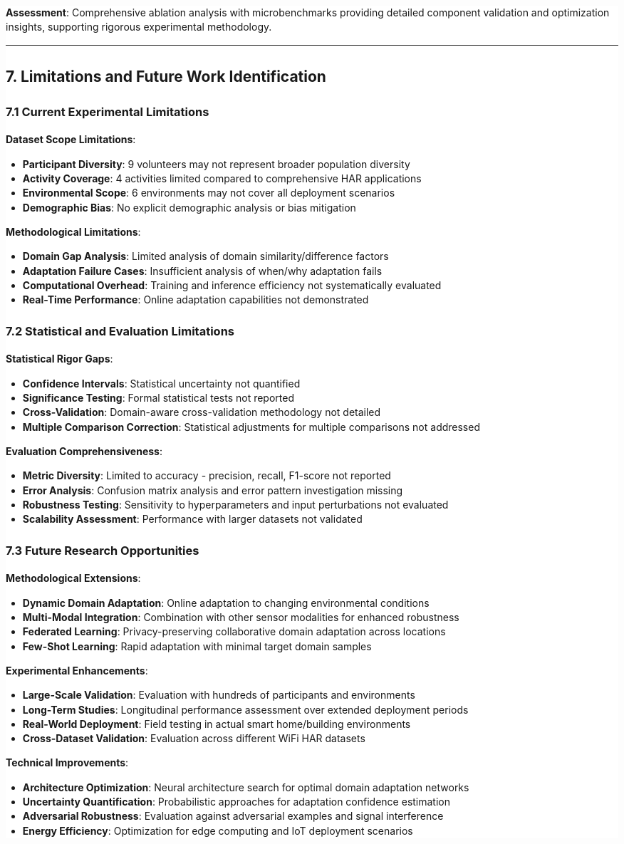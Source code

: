 **Assessment**: Comprehensive ablation analysis with microbenchmarks providing detailed component validation and optimization insights, supporting rigorous experimental methodology.

---

## 7. Limitations and Future Work Identification

### 7.1 Current Experimental Limitations

**Dataset Scope Limitations**:
- **Participant Diversity**: 9 volunteers may not represent broader population diversity
- **Activity Coverage**: 4 activities limited compared to comprehensive HAR applications
- **Environmental Scope**: 6 environments may not cover all deployment scenarios
- **Demographic Bias**: No explicit demographic analysis or bias mitigation

**Methodological Limitations**:
- **Domain Gap Analysis**: Limited analysis of domain similarity/difference factors
- **Adaptation Failure Cases**: Insufficient analysis of when/why adaptation fails
- **Computational Overhead**: Training and inference efficiency not systematically evaluated
- **Real-Time Performance**: Online adaptation capabilities not demonstrated

### 7.2 Statistical and Evaluation Limitations

**Statistical Rigor Gaps**:
- **Confidence Intervals**: Statistical uncertainty not quantified
- **Significance Testing**: Formal statistical tests not reported
- **Cross-Validation**: Domain-aware cross-validation methodology not detailed
- **Multiple Comparison Correction**: Statistical adjustments for multiple comparisons not addressed

**Evaluation Comprehensiveness**:
- **Metric Diversity**: Limited to accuracy - precision, recall, F1-score not reported
- **Error Analysis**: Confusion matrix analysis and error pattern investigation missing
- **Robustness Testing**: Sensitivity to hyperparameters and input perturbations not evaluated
- **Scalability Assessment**: Performance with larger datasets not validated

### 7.3 Future Research Opportunities

**Methodological Extensions**:
- **Dynamic Domain Adaptation**: Online adaptation to changing environmental conditions
- **Multi-Modal Integration**: Combination with other sensor modalities for enhanced robustness
- **Federated Learning**: Privacy-preserving collaborative domain adaptation across locations
- **Few-Shot Learning**: Rapid adaptation with minimal target domain samples

**Experimental Enhancements**:
- **Large-Scale Validation**: Evaluation with hundreds of participants and environments
- **Long-Term Studies**: Longitudinal performance assessment over extended deployment periods
- **Real-World Deployment**: Field testing in actual smart home/building environments
- **Cross-Dataset Validation**: Evaluation across different WiFi HAR datasets

**Technical Improvements**:
- **Architecture Optimization**: Neural architecture search for optimal domain adaptation networks
- **Uncertainty Quantification**: Probabilistic approaches for adaptation confidence estimation
- **Adversarial Robustness**: Evaluation against adversarial examples and signal interference
- **Energy Efficiency**: Optimization for edge computing and IoT deployment scenarios
